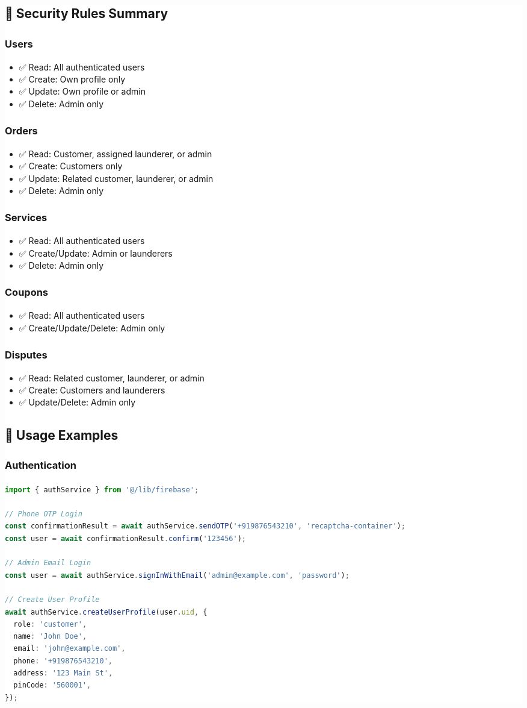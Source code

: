 ## 🔐 Security Rules Summary

### Users
- ✅ Read: All authenticated users
- ✅ Create: Own profile only
- ✅ Update: Own profile or admin
- ✅ Delete: Admin only

### Orders
- ✅ Read: Customer, assigned launderer, or admin
- ✅ Create: Customers only
- ✅ Update: Related customer, launderer, or admin
- ✅ Delete: Admin only

### Services
- ✅ Read: All authenticated users
- ✅ Create/Update: Admin or launderers
- ✅ Delete: Admin only

### Coupons
- ✅ Read: All authenticated users
- ✅ Create/Update/Delete: Admin only

### Disputes
- ✅ Read: Related customer, launderer, or admin
- ✅ Create: Customers and launderers
- ✅ Update/Delete: Admin only

## 📱 Usage Examples

### Authentication

```typescript
import { authService } from '@/lib/firebase';

// Phone OTP Login
const confirmationResult = await authService.sendOTP('+919876543210', 'recaptcha-container');
const user = await confirmationResult.confirm('123456');

// Admin Email Login
const user = await authService.signInWithEmail('admin@example.com', 'password');

// Create User Profile
await authService.createUserProfile(user.uid, {
  role: 'customer',
  name: 'John Doe',
  email: 'john@example.com',
  phone: '+919876543210',
  address: '123 Main St',
  pinCode: '560001',
});
```
